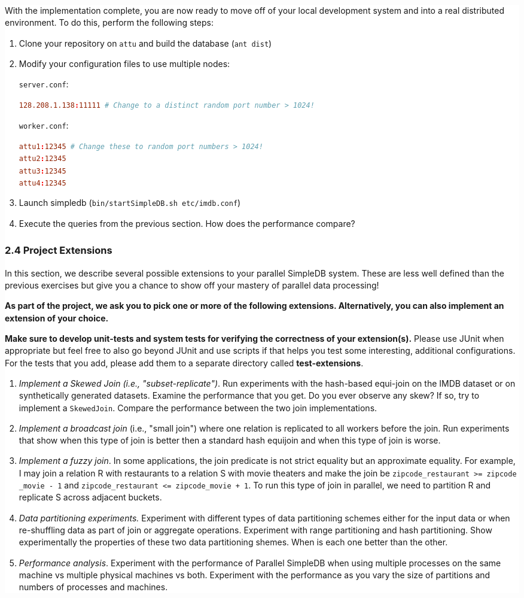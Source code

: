 With the implementation complete, you are now ready to move off of your local development system and into a real distributed environment.  To do this, perform the following steps:

1. Clone your repository on `attu` and build the database (`ant dist`)
2. Modify your configuration files to use multiple nodes:

   `server.conf`:
   ```conf
   128.208.1.138:11111 # Change to a distinct random port number > 1024!
   ```

   `worker.conf`:
   ```conf
   attu1:12345 # Change these to random port numbers > 1024!
   attu2:12345
   attu3:12345
   attu4:12345
   ```

3. Launch simpledb (`bin/startSimpleDB.sh etc/imdb.conf`)
4. Execute the queries from the previous section.  How does the performance compare?

### 2.4 Project Extensions

In this section, we describe several possible extensions to your parallel SimpleDB system. These are less well defined than the previous exercises but give you a chance to show off your mastery of parallel data processing!

**As part of the project, we ask you to pick one or more of the following extensions. Alternatively, you can also implement an extension of your choice.**

**Make sure to develop unit-tests and system tests for verifying the correctness of your extension(s).** Please use JUnit when appropriate but feel free to also go beyond JUnit and use scripts if that helps you test some interesting, additional configurations. For the tests that you add, please add them to a separate directory called **test-extensions**.

1) _Implement a Skewed Join (i.e., "subset-replicate")_. Run experiments with the hash-based equi-join on the IMDB dataset or on synthetically generated datasets. Examine the performance that you get. Do you ever observe any skew? If so, try to implement a `SkewedJoin`. Compare the performance between the two join implementations.

2) _Implement a broadcast join_ (i.e., "small join") where one relation is replicated to all workers before the join. Run experiments that show when this type of join is better then a standard hash equijoin and when this type of join is worse.

3) _Implement a fuzzy join_. In some applications, the join predicate is not strict equality but an approximate equality. For example, I may join a relation R with restaurants to a relation S with movie theaters and make the join be `zipcode_restaurant >= zipcode_movie - 1` and `zipcode_restaurant <= zipcode_movie + 1`. To run this type of join in parallel, we need to partition R and replicate S across adjacent buckets.

3) _Data partitioning experiments._ Experiment with different types of data partitioning schemes either for the input data or when re-shuffling data as part of join or aggregate operations. Experiment with range partitioning and hash partitioning. Show experimentally the properties of these two data partitioning shemes. When is each one better than the other.

4) _Performance analysis_. Experiment with the performance of Parallel SimpleDB when using multiple processes on the same machine vs multiple physical machines vs both. Experiment with the performance as you vary the size of partitions and numbers of processes and machines.
